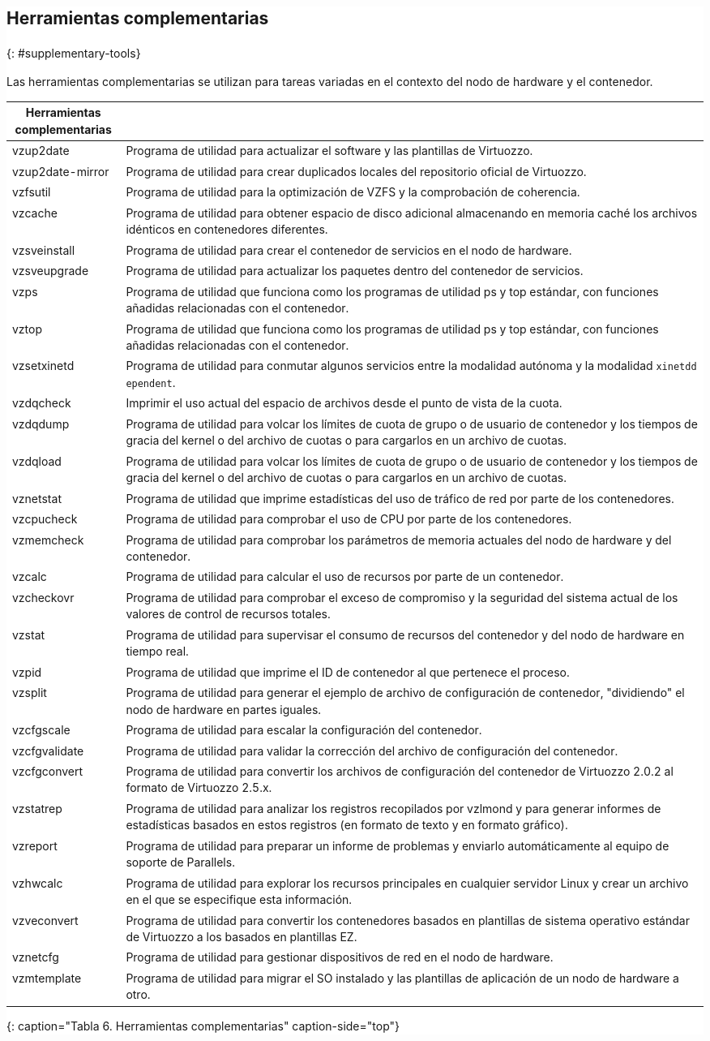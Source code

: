 ## Herramientas complementarias
{: #supplementary-tools}

Las herramientas complementarias se utilizan para tareas variadas en el contexto del nodo de hardware y el contenedor.

|Herramientas complementarias||
|---|---|
|vzup2date|Programa de utilidad para actualizar el software y las plantillas de Virtuozzo.|
|vzup2date-mirror|Programa de utilidad para crear duplicados locales del repositorio oficial de Virtuozzo.|
|vzfsutil|Programa de utilidad para la optimización de VZFS y la comprobación de coherencia.|
|vzcache|Programa de utilidad para obtener espacio de disco adicional almacenando en memoria caché los archivos idénticos en contenedores diferentes.|
|vzsveinstall|Programa de utilidad para crear el contenedor de servicios en el nodo de hardware.|
|vzsveupgrade|Programa de utilidad para actualizar los paquetes dentro del contenedor de servicios.|
|vzps|Programa de utilidad que funciona como los programas de utilidad ps y top estándar, con funciones añadidas relacionadas con el contenedor.|
|vztop|Programa de utilidad que funciona como los programas de utilidad ps y top estándar, con funciones añadidas relacionadas con el contenedor.|
|vzsetxinetd|Programa de utilidad para conmutar algunos servicios entre la modalidad autónoma y la modalidad `xinetddependent`.|
|vzdqcheck|Imprimir el uso actual del espacio de archivos desde el punto de vista de la cuota.|
|vzdqdump|Programa de utilidad para volcar los límites de cuota de grupo o de usuario de contenedor y los tiempos de gracia del kernel o del archivo de cuotas o para cargarlos en un archivo de cuotas.|
|vzdqload|Programa de utilidad para volcar los límites de cuota de grupo o de usuario de contenedor y los tiempos de gracia del kernel o del archivo de cuotas o para cargarlos en un archivo de cuotas.|
|vznetstat|Programa de utilidad que imprime estadísticas del uso de tráfico de red por parte de los contenedores.|
|vzcpucheck|Programa de utilidad para comprobar el uso de CPU por parte de los contenedores.|
|vzmemcheck|Programa de utilidad para comprobar los parámetros de memoria actuales del nodo de hardware y del contenedor.|
|vzcalc|Programa de utilidad para calcular el uso de recursos por parte de un contenedor.|
|vzcheckovr|Programa de utilidad para comprobar el exceso de compromiso y la seguridad del sistema actual de los valores de control de recursos totales.|
|vzstat|Programa de utilidad para supervisar el consumo de recursos del contenedor y del nodo de hardware en tiempo real.|
|vzpid|Programa de utilidad que imprime el ID de contenedor al que pertenece el proceso.|
|vzsplit|Programa de utilidad para generar el ejemplo de archivo de configuración de contenedor, "dividiendo" el nodo de hardware en partes iguales.|
|vzcfgscale|Programa de utilidad para escalar la configuración del contenedor.|
|vzcfgvalidate|Programa de utilidad para validar la corrección del archivo de configuración del contenedor.|
|vzcfgconvert|Programa de utilidad para convertir los archivos de configuración del contenedor de Virtuozzo 2.0.2 al formato de Virtuozzo 2.5.x.|
|vzstatrep|Programa de utilidad para analizar los registros recopilados por vzlmond y para generar informes de estadísticas basados en estos registros (en formato de texto y en formato gráfico).|
|vzreport|Programa de utilidad para preparar un informe de problemas y enviarlo automáticamente al equipo de soporte de Parallels.|
|vzhwcalc|Programa de utilidad para explorar los recursos principales en cualquier servidor Linux y crear un archivo en el que se especifique esta información.|
|vzveconvert|Programa de utilidad para convertir los contenedores basados en plantillas de sistema operativo estándar de Virtuozzo a los basados en plantillas EZ.|
|vznetcfg|Programa de utilidad para gestionar dispositivos de red en el nodo de hardware.|
|vzmtemplate|Programa de utilidad para migrar el SO instalado y las plantillas de aplicación de un nodo de hardware a otro.|
{: caption="Tabla 6. Herramientas complementarias" caption-side="top"}
